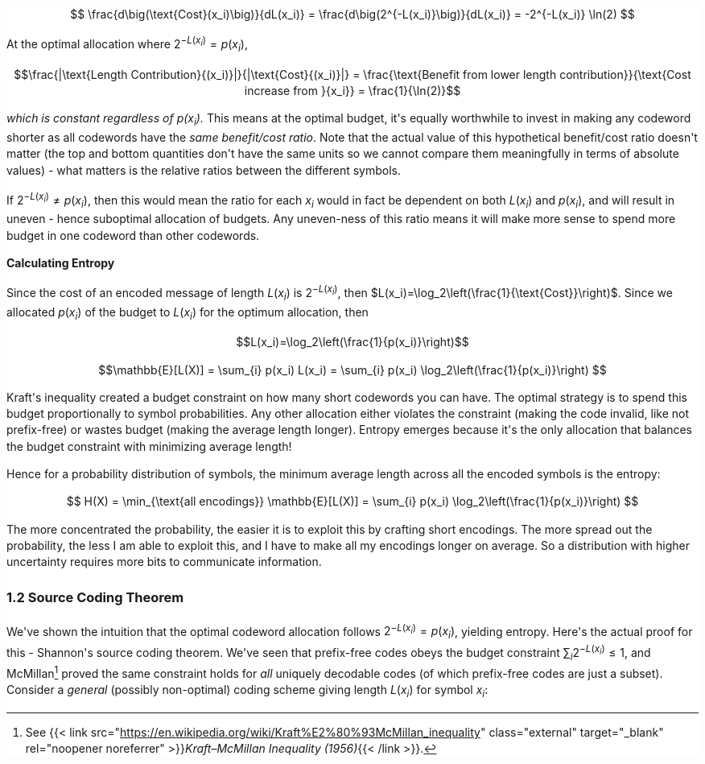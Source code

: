 $$
\frac{d\big(\text{Cost}(x_i)\big)}{dL(x_i)} = \frac{d\big(2^{-L(x_i)}\big)}{dL(x_i)} = -2^{-L(x_i)} \ln(2)
$$

At the optimal allocation where $2^{-L(x_i)} = p(x_i)$,

$$\frac{|\text{Length Contribution}{(x_i)}|}{|\text{Cost}{(x_i)}|} = \frac{\text{Benefit from lower length contribution}}{\text{Cost increase from }{x_i}} = \frac{1}{\ln(2)}$$

*which is constant regardless of $p(x_i)$.* This means at the optimal budget, it's equally worthwhile to invest in making any codeword shorter as all codewords have the *same benefit/cost ratio*. Note that the actual value of this hypothetical benefit/cost ratio doesn't matter (the top and bottom quantities don't have the same units so we cannot compare them meaningfully in terms of absolute values) - what matters is the relative ratios between the different symbols.

If $2^{-L(x_i)} \ne p(x_i)$, then this would mean the ratio for each ${x_i}$ would in fact be dependent on both $L(x_i)$ and $p(x_i)$, and will result in uneven - hence suboptimal allocation of budgets. Any uneven-ness of this ratio means it will make more sense to spend more budget in one codeword than other codewords.

**Calculating Entropy**

Since the cost of an encoded message of length $L(x_i)$ is $2^{-L(x_i)}$, then $L(x_i)=\log_2\left(\frac{1}{\text{Cost}}\right)$. Since we allocated $p(x_i)$ of the budget to $L(x_i)$ for the optimum allocation, then

$$L(x_i)=\log_2\left(\frac{1}{p(x_i)}\right)$$

$$\mathbb{E}[L(X)] = \sum_{i} p(x_i) L(x_i) = \sum_{i} p(x_i) \log_2\left(\frac{1}{p(x_i)}\right) $$

Kraft's inequality created a budget constraint on how many short codewords you can have. The optimal strategy is to spend this budget proportionally to symbol probabilities. Any other allocation either violates the constraint (making the code invalid, like not prefix-free) or wastes budget (making the average length longer). Entropy emerges because it's the only allocation that balances the budget constraint with minimizing average length!

Hence for a probability distribution of symbols, the minimum average length across all the encoded symbols is the entropy:

$$ H(X) = \min_{\text{all encodings}} \mathbb{E}[L(X)] = \sum_{i} p(x_i) \log_2\left(\frac{1}{p(x_i)}\right) $$

The more concentrated the probability, the easier it is to exploit this by crafting short encodings. The more spread out the probability, the less I am able to exploit this, and I have to make all my encodings longer on average. So a distribution with higher uncertainty requires more bits to communicate information.

### 1.2 Source Coding Theorem

We've shown the intuition that the optimal codeword allocation follows $2^{-L(x_i)} = p(x_i)$, yielding entropy. Here's the actual proof for this - Shannon's source coding theorem. We've seen that prefix-free codes obeys the budget constraint $\sum_{i} 2^{-L(x_i)} \leq 1$, and McMillan[^macmillan] proved the same constraint holds for *all* uniquely decodable codes (of which prefix-free codes are just a subset). Consider a *general* (possibly non-optimal) coding scheme giving length $L(x_i)$ for symbol $x_i$:


[^colah]: Olah, C. (2015). {{< link src="https://colah.github.io/posts/2015-09-Visual-Information/" class="external" target="_blank" rel="noopener noreferrer" >}}<em>Visual Information Theory</em>{{< /link >}}. Chris Olah does an awesome job explaining the intuition behind entropy and its related concepts
[^natural]: Technically the equal area math only holds if we work with natural logs instead of base 2 logs as $\int_{x'}^{\infty} 2^{-x} \, dx = \frac{2^{-x'}}{\ln 2}$ We are working with base 2 logs instead of natural logs, but we omit the constant scaling factor in our calculations if not they will look rather messy.
[^andrej]: I chose not to use Olah's visual proof exactly here because his proof suggests that we need the benefit/cost ratio to be 1. He suggests any deviation in the allocation of budget will change the ratio to not be 1, which is not exactly the right argument. The important thing is that all symbols have the same benefit/cost ratio, so the allocation of budget is optimum.
[^macmillan]: See {{< link src="https://en.wikipedia.org/wiki/Kraft%E2%80%93McMillan_inequality" class="external" target="_blank" rel="noopener noreferrer" >}}<em>Kraft–McMillan Inequality (1956)</em>{{< /link >}}.
[^nima]: See {{< link src="https://nimasarang.com/blog/2024-08-24-information-theory/" class="external" target="_blank" rel="noopener noreferrer" >}}<em>Nima Sarang's post on Information Theory</em>{{< /link >}}.
[^metric]: A true metric must satisfy symmetry: $d(A, B) = d(B, A)$ and the triangle inequality: $d(A, C) \leq d(A, B) + d(B, C)$. KL divergence doesn't satisfy either property, so it is not really a proper metric for measuring distances between distributions.
[^JS]: Some researchers define the **Jensen-Shannon divergence** as a symmetric alternative: $\text{JS}(P, Q) = \frac{1}{2}D_{KL}(P \| M) + \frac{1}{2}D_{KL}(Q \| M)$ where $M = \frac{P + Q}{2}$. This is a true metric (and $\sqrt{\text{JS}}$ is a metric), but it obscures the directed nature of the problem. For machine learning, forward KL is almost always the right choice.